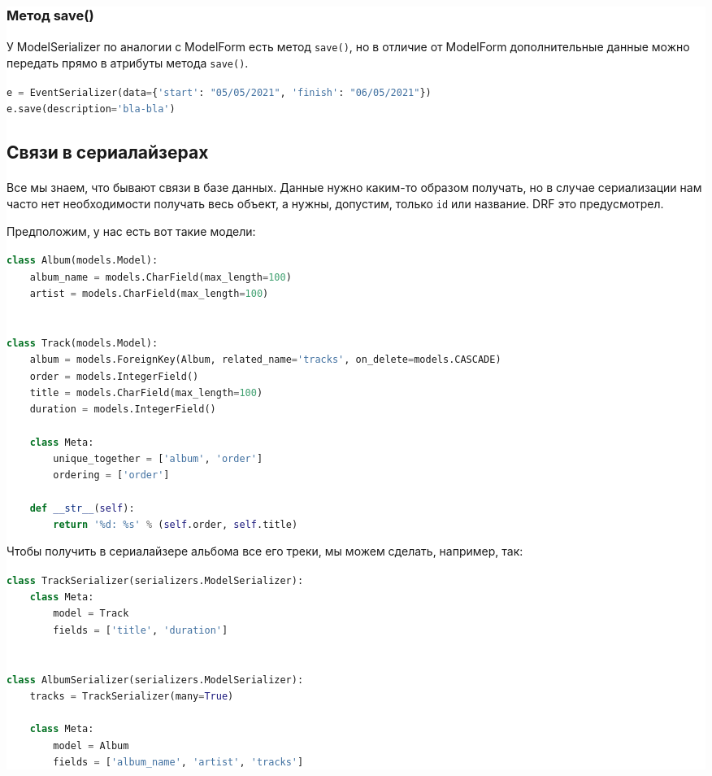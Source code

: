 ### Метод save()

У ModelSerializer по аналогии с ModelForm есть метод `save()`, но в отличие от ModelForm дополнительные данные
можно передать прямо в атрибуты метода `save()`.

```python
e = EventSerializer(data={'start': "05/05/2021", 'finish': "06/05/2021"})
e.save(description='bla-bla')
```

## Связи в сериалайзерах

Все мы знаем, что бывают связи в базе данных. Данные нужно каким-то образом получать, но в случае сериализации нам
часто нет необходимости получать весь объект, а нужны, допустим, только `id` или название. DRF это предусмотрел.

Предположим, у нас есть вот такие модели:

```python
class Album(models.Model):
    album_name = models.CharField(max_length=100)
    artist = models.CharField(max_length=100)


class Track(models.Model):
    album = models.ForeignKey(Album, related_name='tracks', on_delete=models.CASCADE)
    order = models.IntegerField()
    title = models.CharField(max_length=100)
    duration = models.IntegerField()

    class Meta:
        unique_together = ['album', 'order']
        ordering = ['order']

    def __str__(self):
        return '%d: %s' % (self.order, self.title)
```

Чтобы получить в сериалайзере альбома все его треки, мы можем сделать, например, так:

```python
class TrackSerializer(serializers.ModelSerializer):
    class Meta:
        model = Track
        fields = ['title', 'duration']


class AlbumSerializer(serializers.ModelSerializer):
    tracks = TrackSerializer(many=True)

    class Meta:
        model = Album
        fields = ['album_name', 'artist', 'tracks']
```


[/не отображается/]: #(![]&#40;https://www.meme-arsenal.com/memes/6200d14d795eab11d26a3afabed68439.jpg&#41;)
[/не отображается/]: # (![]&#40;https://i1.wp.com/www.ybouglouan.pl/wp-content/uploads/2017/04/rest_api_sortof.jpg&#41;)